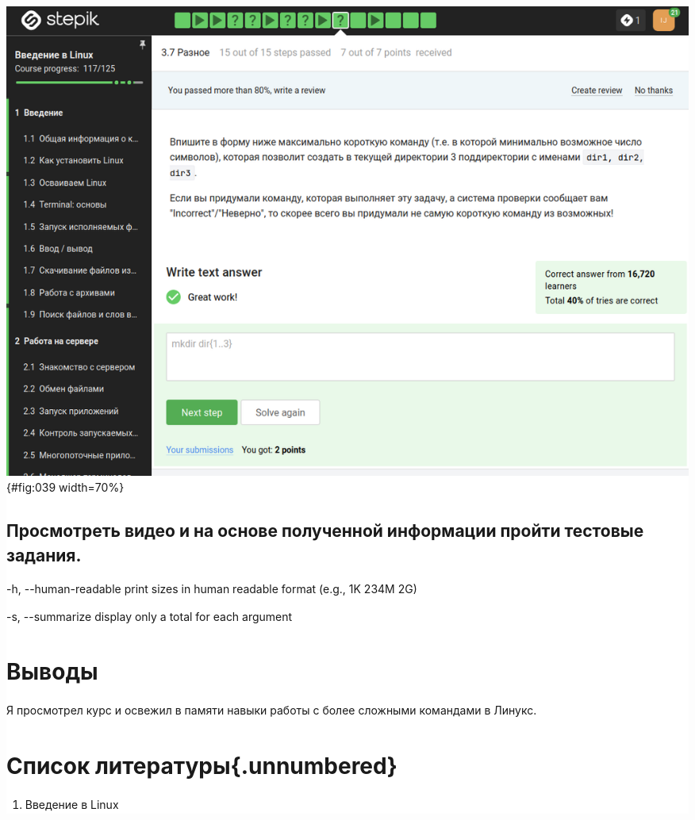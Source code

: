 
![Задание 34](image/36.png){#fig:039 width=70%}

## Просмотреть видео и на основе полученной информации пройти тестовые задания.

-h, --human-readable
    print sizes in human readable format (e.g., 1K 234M 2G)
    
-s, --summarize
    display only a total for each argument 


# Выводы

Я просмотрел курс и освежил в памяти навыки работы с более сложными командами в Линукс.

# Список литературы{.unnumbered}

1. Введение в Linux
